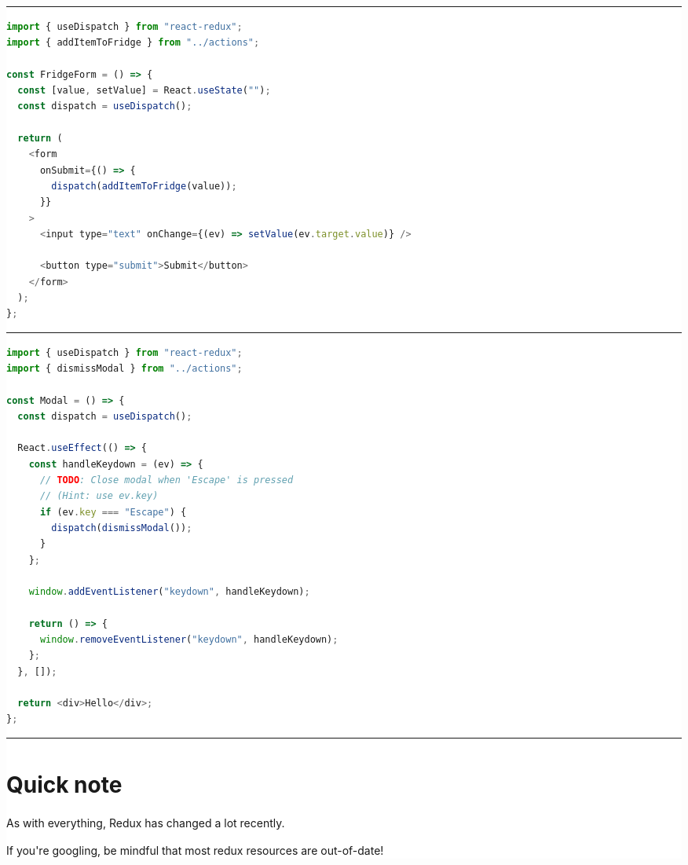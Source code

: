 ```js
```

---

```js
import { useDispatch } from "react-redux";
import { addItemToFridge } from "../actions";

const FridgeForm = () => {
  const [value, setValue] = React.useState("");
  const dispatch = useDispatch();

  return (
    <form
      onSubmit={() => {
        dispatch(addItemToFridge(value));
      }}
    >
      <input type="text" onChange={(ev) => setValue(ev.target.value)} />

      <button type="submit">Submit</button>
    </form>
  );
};
```

---

```js
import { useDispatch } from "react-redux";
import { dismissModal } from "../actions";

const Modal = () => {
  const dispatch = useDispatch();

  React.useEffect(() => {
    const handleKeydown = (ev) => {
      // TODO: Close modal when 'Escape' is pressed
      // (Hint: use ev.key)
      if (ev.key === "Escape") {
        dispatch(dismissModal());
      }
    };

    window.addEventListener("keydown", handleKeydown);

    return () => {
      window.removeEventListener("keydown", handleKeydown);
    };
  }, []);

  return <div>Hello</div>;
};
```

---

# Quick note

As with everything, Redux has changed a lot recently.

If you're googling, be mindful that most redux resources are out-of-date!
